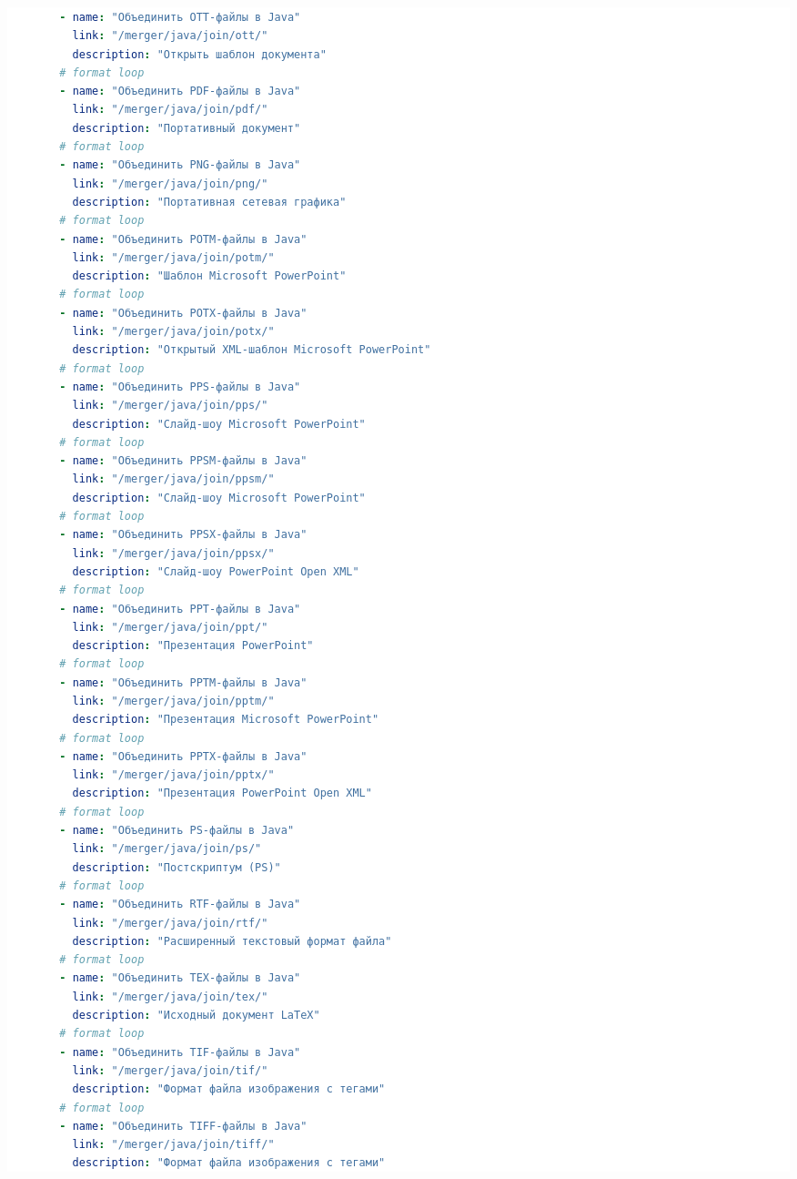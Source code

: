 ```yaml
        - name: "Объединить OTT-файлы в Java"
          link: "/merger/java/join/ott/"
          description: "Открыть шаблон документа"
        # format loop
        - name: "Объединить PDF-файлы в Java"
          link: "/merger/java/join/pdf/"
          description: "Портативный документ"
        # format loop
        - name: "Объединить PNG-файлы в Java"
          link: "/merger/java/join/png/"
          description: "Портативная сетевая графика"
        # format loop
        - name: "Объединить POTM-файлы в Java"
          link: "/merger/java/join/potm/"
          description: "Шаблон Microsoft PowerPoint"
        # format loop
        - name: "Объединить POTX-файлы в Java"
          link: "/merger/java/join/potx/"
          description: "Открытый XML-шаблон Microsoft PowerPoint"
        # format loop
        - name: "Объединить PPS-файлы в Java"
          link: "/merger/java/join/pps/"
          description: "Слайд-шоу Microsoft PowerPoint"
        # format loop
        - name: "Объединить PPSM-файлы в Java"
          link: "/merger/java/join/ppsm/"
          description: "Слайд-шоу Microsoft PowerPoint"
        # format loop
        - name: "Объединить PPSX-файлы в Java"
          link: "/merger/java/join/ppsx/"
          description: "Слайд-шоу PowerPoint Open XML"
        # format loop
        - name: "Объединить PPT-файлы в Java"
          link: "/merger/java/join/ppt/"
          description: "Презентация PowerPoint"
        # format loop
        - name: "Объединить PPTM-файлы в Java"
          link: "/merger/java/join/pptm/"
          description: "Презентация Microsoft PowerPoint"
        # format loop
        - name: "Объединить PPTX-файлы в Java"
          link: "/merger/java/join/pptx/"
          description: "Презентация PowerPoint Open XML"
        # format loop
        - name: "Объединить PS-файлы в Java"
          link: "/merger/java/join/ps/"
          description: "Постскриптум (PS)"
        # format loop
        - name: "Объединить RTF-файлы в Java"
          link: "/merger/java/join/rtf/"
          description: "Расширенный текстовый формат файла"
        # format loop
        - name: "Объединить TEX-файлы в Java"
          link: "/merger/java/join/tex/"
          description: "Исходный документ LaTeX"
        # format loop
        - name: "Объединить TIF-файлы в Java"
          link: "/merger/java/join/tif/"
          description: "Формат файла изображения с тегами"
        # format loop
        - name: "Объединить TIFF-файлы в Java"
          link: "/merger/java/join/tiff/"
          description: "Формат файла изображения с тегами"
```